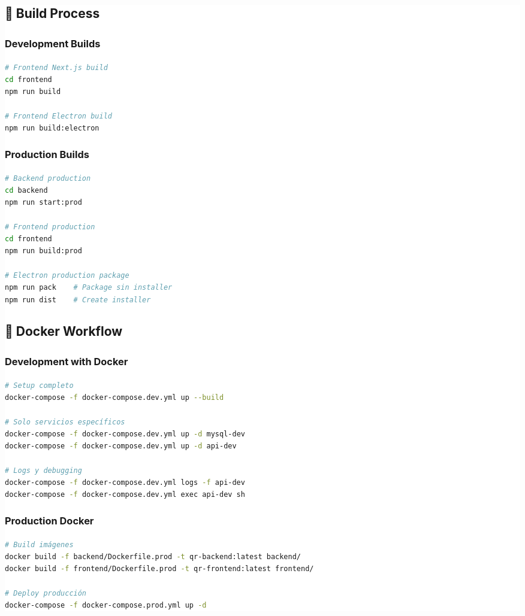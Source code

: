 ## 🔨 Build Process

### Development Builds
```bash
# Frontend Next.js build
cd frontend
npm run build

# Frontend Electron build
npm run build:electron
```

### Production Builds
```bash
# Backend production
cd backend
npm run start:prod

# Frontend production  
cd frontend
npm run build:prod

# Electron production package
npm run pack    # Package sin installer
npm run dist    # Create installer
```

## 🐳 Docker Workflow

### Development with Docker
```bash
# Setup completo
docker-compose -f docker-compose.dev.yml up --build

# Solo servicios específicos
docker-compose -f docker-compose.dev.yml up -d mysql-dev
docker-compose -f docker-compose.dev.yml up -d api-dev

# Logs y debugging
docker-compose -f docker-compose.dev.yml logs -f api-dev
docker-compose -f docker-compose.dev.yml exec api-dev sh
```

### Production Docker
```bash
# Build imágenes
docker build -f backend/Dockerfile.prod -t qr-backend:latest backend/
docker build -f frontend/Dockerfile.prod -t qr-frontend:latest frontend/

# Deploy producción
docker-compose -f docker-compose.prod.yml up -d
```
